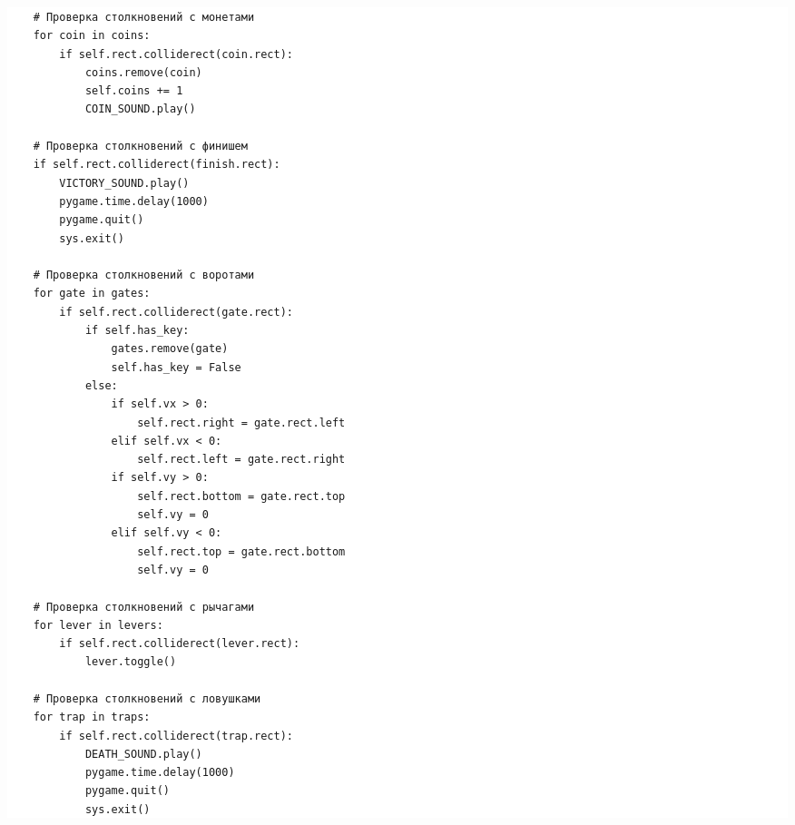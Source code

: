         # Проверка столкновений с монетами
        for coin in coins:
            if self.rect.colliderect(coin.rect):
                coins.remove(coin)
                self.coins += 1
                COIN_SOUND.play()

        # Проверка столкновений с финишем
        if self.rect.colliderect(finish.rect):
            VICTORY_SOUND.play()
            pygame.time.delay(1000)
            pygame.quit()
            sys.exit()

        # Проверка столкновений с воротами
        for gate in gates:
            if self.rect.colliderect(gate.rect):
                if self.has_key:
                    gates.remove(gate)
                    self.has_key = False
                else:
                    if self.vx > 0:
                        self.rect.right = gate.rect.left
                    elif self.vx < 0:
                        self.rect.left = gate.rect.right
                    if self.vy > 0:
                        self.rect.bottom = gate.rect.top
                        self.vy = 0
                    elif self.vy < 0:
                        self.rect.top = gate.rect.bottom
                        self.vy = 0

        # Проверка столкновений с рычагами
        for lever in levers:
            if self.rect.colliderect(lever.rect):
                lever.toggle()

        # Проверка столкновений с ловушками
        for trap in traps:
            if self.rect.colliderect(trap.rect):
                DEATH_SOUND.play()
                pygame.time.delay(1000)
                pygame.quit()
                sys.exit()
